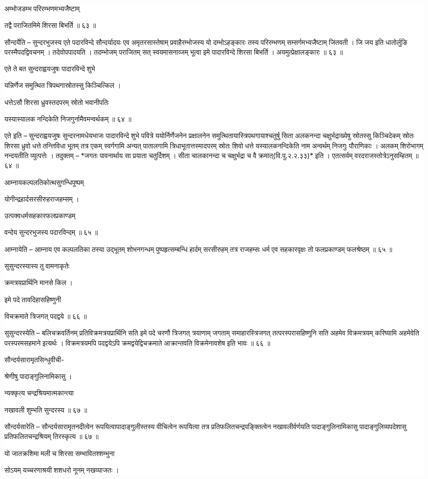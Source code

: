 अम्भोजडम्भ परिरम्भणमभ्यजैष्टाम्

तद्वै पराजितमिमे शिरसा बिभर्ति ॥ ६३ ॥

सौन्दर्येति – सुन्दरभुजस्य एते पदारविन्दे सौन्दर्यादयः एव अमृतरसास्तेषाम् प्रवाहैरम्भोजस्य यो दम्भोऽहङ्कारः तस्य परिरम्भणम् सम्सर्गमभ्यजैष्टाम् जितवती । जि जय इति धातोर्लुङि परस्मैपदद्विवचनम् । तदेवोपपादयति । तदम्भोजम् पराजितम् सत् स्वयमासनाव्जम् भूत्वा इमे पादारविन्दे शिरसा बिभर्ति । अयमुत्प्रेक्षालङ्कारः ॥ ६३ ॥

एते ते बत सुन्दराह्वयजुषः पादारविन्दे शुभे

यन्निर्णेज समुत्थित त्रिपथगास्रोतस्सु किञ्चित्किल ।

धत्तेऽसौ शिरसा ध्रुवस्तदपरम् स्रोतो भवानीपतिः

यस्यास्यालक नन्दिकेति निजगुर्नामैवमन्वर्थकम् ॥ ६४ ॥

एते इति – सुन्दराह्वयजुषः सुन्दरनामधेयभाजः पादारविन्दे शुभे पवित्रे ययोर्निर्णेजनेन प्रक्षालनेन समुत्थितायास्त्रिपथगायाश्चतुर्षु सिता अलकनन्दा चक्षुर्भद्राख्येषु स्रोतस्सु किञ्चिदेकम् स्रोतः शिरसा ध्रुवो धत्ते तन्त्तिविधा भूतम् तत्र एकम् स्वर्गगामि अन्यत् पातालगामि त्रिधाभूतात्तस्मादपरम् स्रोतः शिवो धत्ते यस्यालकनन्दिकेति नाम अन्वर्थम् निजगुः पौराणिकाः । अलकम् शिरोभागम् नन्दयतीति व्युत्पत्तेः । तदुक्तम् – \*जगतः पावनार्थाय सा प्रयाता चतुर्दिशम् । सीता चालकानन्दा च चक्षुर्भद्रा च वै क्रमात्(वि.पु.२.२.३३)\* इति । एतत्सर्वम् वरदराजस्तोत्रेऽनुसम्हितम् ॥ ६४ ॥

आम्नायकल्पलतिकोत्थसुगन्धिपुष्पम्

योगीन्द्रहार्दसरसीरुहराजहम्सम् ।

उत्पक्वधर्मसहकारफलप्रकाण्डम्

वन्देय सुन्दरभुजस्य पदारविन्दम् ॥ ६५ ॥

आम्नायेति – आम्नाय एव कल्पलतिका तस्या उद्भूतम् शोभनगन्धम् पुष्पहृत्सम्बन्धि हार्दम् सरसीरुहम् तत्र राजहम्सः धर्म एव सहकारवृक्षः तो फलप्रकाण्डम् फलश्रेष्ठम् ॥ ६५ ॥

सुसुन्दरस्यास्य तु वामनाकृतेः

क्रमत्रयप्रार्थिनि मानसे किल ।

इमे पदे तावदिहासहिष्णुनी

विचक्रमाते त्रिजगत् पदद्वये ॥ ६६ ॥

सुसुन्दरस्येति – बलिचक्रवर्तिनम् प्रतिविक्रमत्रयप्रार्थिनि सति इमे पदे चरणौ त्रिजगत् त्रयाणाम् जगताम् समाहारस्त्रिजगत् तत्परस्परासहिष्णुनि सति अहमेव विक्रमत्रयम् करिष्यामि अहमेवेति परस्परमसहमाने इत्यर्थः । विक्रमत्रयमपि पदद्वयेऽपि क्रमद्वयेद्विचक्रमाते आक्रान्तवति विक्रमेनावशेष इति भावः ॥ ६६ ॥

सौन्दर्यसारामृतसिन्धुवीची-

श्रेणीषु पादाङ्गुलिनामिकासु ।

न्यक्कृत्य चन्द्रश्रियमात्मकान्त्या

नखावली शुम्भति सुन्दरस्य ॥ ६७ ॥

सौन्दर्यसारेति – सौन्दर्यसारामृतनदीत्वेन रूपयित्वापादाङ्गुलीस्तस्य वीचित्वेन रूपयित्वा तत्र प्रतिफलितचन्द्रपङ्क्तित्वेन नखावलीर्वर्णयति पादाङ्गुलिनामिकासु पादाङ्गुलिव्यपदेशासु प्रतिफलितचन्द्रश्रियम् तिरस्कृत्य ॥ ६७ ॥

यो जातक्रशिमा मली च शिरसा सम्भावितश्शम्भुना

सोऽयम् यच्चरणाश्रयी शशधरो नूनम् नखव्याजतः ।
